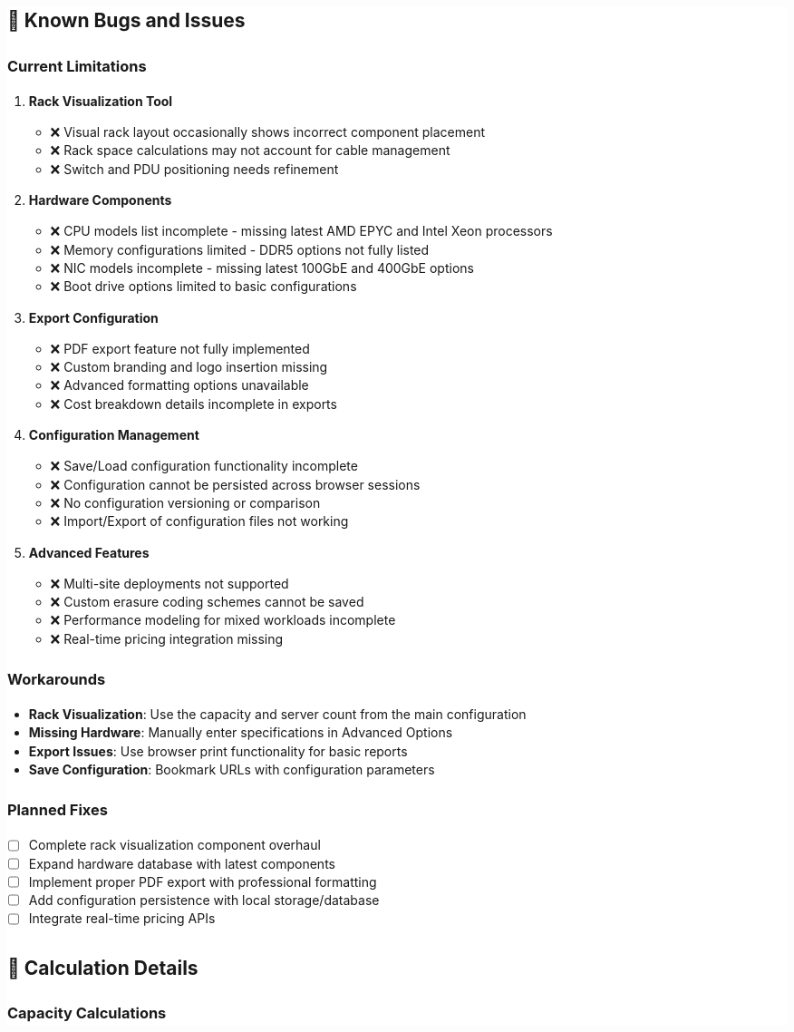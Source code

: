 ## 🐛 Known Bugs and Issues

### Current Limitations

1. **Rack Visualization Tool**
   - ❌ Visual rack layout occasionally shows incorrect component placement
   - ❌ Rack space calculations may not account for cable management
   - ❌ Switch and PDU positioning needs refinement

2. **Hardware Components**
   - ❌ CPU models list incomplete - missing latest AMD EPYC and Intel Xeon processors
   - ❌ Memory configurations limited - DDR5 options not fully listed
   - ❌ NIC models incomplete - missing latest 100GbE and 400GbE options
   - ❌ Boot drive options limited to basic configurations

3. **Export Configuration**
   - ❌ PDF export feature not fully implemented
   - ❌ Custom branding and logo insertion missing
   - ❌ Advanced formatting options unavailable
   - ❌ Cost breakdown details incomplete in exports

4. **Configuration Management**
   - ❌ Save/Load configuration functionality incomplete
   - ❌ Configuration cannot be persisted across browser sessions
   - ❌ No configuration versioning or comparison
   - ❌ Import/Export of configuration files not working

5. **Advanced Features**
   - ❌ Multi-site deployments not supported
   - ❌ Custom erasure coding schemes cannot be saved
   - ❌ Performance modeling for mixed workloads incomplete
   - ❌ Real-time pricing integration missing

### Workarounds

- **Rack Visualization**: Use the capacity and server count from the main configuration
- **Missing Hardware**: Manually enter specifications in Advanced Options
- **Export Issues**: Use browser print functionality for basic reports
- **Save Configuration**: Bookmark URLs with configuration parameters

### Planned Fixes

- [ ] Complete rack visualization component overhaul
- [ ] Expand hardware database with latest components
- [ ] Implement proper PDF export with professional formatting
- [ ] Add configuration persistence with local storage/database
- [ ] Integrate real-time pricing APIs

## 🧮 Calculation Details

### Capacity Calculations
